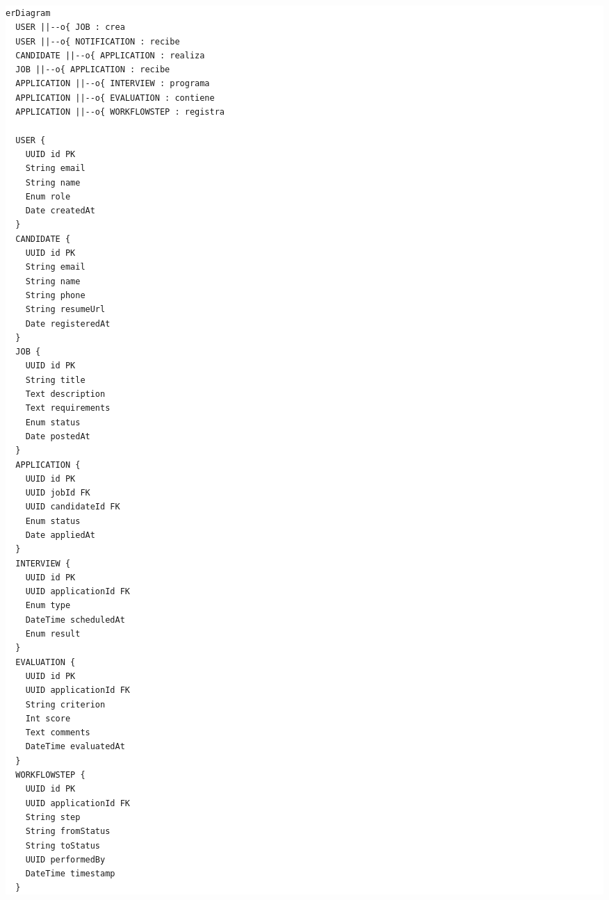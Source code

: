 ```mermaid
erDiagram
  USER ||--o{ JOB : crea
  USER ||--o{ NOTIFICATION : recibe
  CANDIDATE ||--o{ APPLICATION : realiza
  JOB ||--o{ APPLICATION : recibe
  APPLICATION ||--o{ INTERVIEW : programa
  APPLICATION ||--o{ EVALUATION : contiene
  APPLICATION ||--o{ WORKFLOWSTEP : registra

  USER {
    UUID id PK
    String email
    String name
    Enum role
    Date createdAt
  }
  CANDIDATE {
    UUID id PK
    String email
    String name
    String phone
    String resumeUrl
    Date registeredAt
  }
  JOB {
    UUID id PK
    String title
    Text description
    Text requirements
    Enum status
    Date postedAt
  }
  APPLICATION {
    UUID id PK
    UUID jobId FK
    UUID candidateId FK
    Enum status
    Date appliedAt
  }
  INTERVIEW {
    UUID id PK
    UUID applicationId FK
    Enum type
    DateTime scheduledAt
    Enum result
  }
  EVALUATION {
    UUID id PK
    UUID applicationId FK
    String criterion
    Int score
    Text comments
    DateTime evaluatedAt
  }
  WORKFLOWSTEP {
    UUID id PK
    UUID applicationId FK
    String step
    String fromStatus
    String toStatus
    UUID performedBy
    DateTime timestamp
  }
```